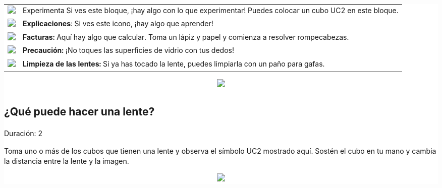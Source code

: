 |||
|----|-----|
|<img src="/MINIBOX/I1.png" width="200"/>|Experimenta Si ves este bloque, ¡hay algo con lo que experimentar! Puedes colocar un cubo UC2 en este bloque. |
|<img src="/MINIBOX/I2.png" width="100"/>|**Explicaciones**: Si ves este icono, ¡hay algo que aprender! |
|<img src="/MINIBOX/I3.png" width="100"/>|**Facturas:** Aquí hay algo que calcular. Toma un lápiz y papel y comienza a resolver rompecabezas. |
|<img src="/MINIBOX/I4.png" width="100"/>|**Precaución:** ¡No toques las superficies de vidrio con tus dedos! |
|<img src="/MINIBOX/I5.png" width="100"/>|**Limpieza de las lentes:** Si ya has tocado la lente, puedes limpiarla con un paño para gafas. |

<p align="center">
<img src="/MINIBOX/I6.png" width="700"/>
</p>

## ¿Qué puede hacer una lente?
Duración: 2

Toma uno o más de los cubos que tienen una lente y observa el símbolo UC2 mostrado aquí. Sostén el cubo en tu mano y cambia la distancia entre la lente y la imagen.

<p align="center">
<img src="/MINIBOX/8.png" width="300"/>
</p>
